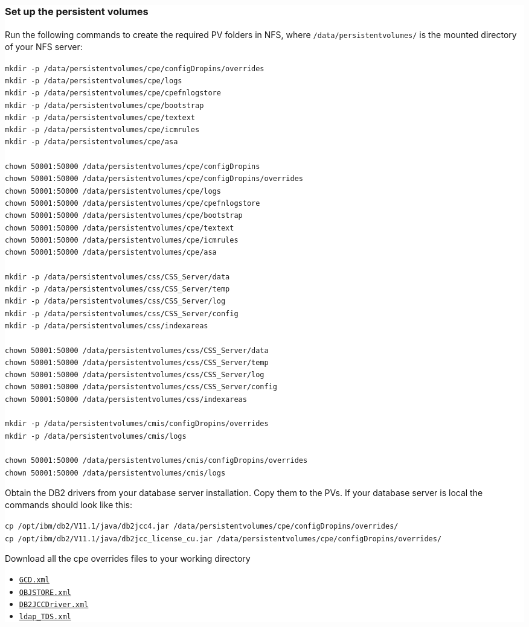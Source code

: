 
### Set up the persistent volumes
Run the following commands to create the required PV folders in NFS, where `/data/persistentvolumes/` is the mounted directory of your NFS server:

```
mkdir -p /data/persistentvolumes/cpe/configDropins/overrides
mkdir -p /data/persistentvolumes/cpe/logs
mkdir -p /data/persistentvolumes/cpe/cpefnlogstore
mkdir -p /data/persistentvolumes/cpe/bootstrap
mkdir -p /data/persistentvolumes/cpe/textext
mkdir -p /data/persistentvolumes/cpe/icmrules
mkdir -p /data/persistentvolumes/cpe/asa

chown 50001:50000 /data/persistentvolumes/cpe/configDropins
chown 50001:50000 /data/persistentvolumes/cpe/configDropins/overrides
chown 50001:50000 /data/persistentvolumes/cpe/logs
chown 50001:50000 /data/persistentvolumes/cpe/cpefnlogstore
chown 50001:50000 /data/persistentvolumes/cpe/bootstrap
chown 50001:50000 /data/persistentvolumes/cpe/textext
chown 50001:50000 /data/persistentvolumes/cpe/icmrules
chown 50001:50000 /data/persistentvolumes/cpe/asa

mkdir -p /data/persistentvolumes/css/CSS_Server/data
mkdir -p /data/persistentvolumes/css/CSS_Server/temp
mkdir -p /data/persistentvolumes/css/CSS_Server/log
mkdir -p /data/persistentvolumes/css/CSS_Server/config
mkdir -p /data/persistentvolumes/css/indexareas

chown 50001:50000 /data/persistentvolumes/css/CSS_Server/data
chown 50001:50000 /data/persistentvolumes/css/CSS_Server/temp
chown 50001:50000 /data/persistentvolumes/css/CSS_Server/log
chown 50001:50000 /data/persistentvolumes/css/CSS_Server/config
chown 50001:50000 /data/persistentvolumes/css/indexareas

mkdir -p /data/persistentvolumes/cmis/configDropins/overrides
mkdir -p /data/persistentvolumes/cmis/logs

chown 50001:50000 /data/persistentvolumes/cmis/configDropins/overrides
chown 50001:50000 /data/persistentvolumes/cmis/logs
```

Obtain the DB2 drivers from your database server installation. Copy them to the PVs. If your database server is local the commands should look like this: 

```
cp /opt/ibm/db2/V11.1/java/db2jcc4.jar /data/persistentvolumes/cpe/configDropins/overrides/
cp /opt/ibm/db2/V11.1/java/db2jcc_license_cu.jar /data/persistentvolumes/cpe/configDropins/overrides/
```

Download all the cpe overrides files to your working directory 
 - [`GCD.xml`]({{site.github.url}}/assets/automation/cpe/configDropins/overrides/GCD.xml) 
 - [`OBJSTORE.xml`]({{site.github.url}}/assets/automation/cpe/configDropins/overrides/OBJSTORE.xml) 
 - [`DB2JCCDriver.xml`]({{site.github.url}}/assets/automation/cpe/configDropins/overrides/DB2JCCDriver.xml) 
 - [`ldap_TDS.xml`]({{site.github.url}}/assets/automation/cpe/configDropins/overrides/ldap_TDS.xml)  
